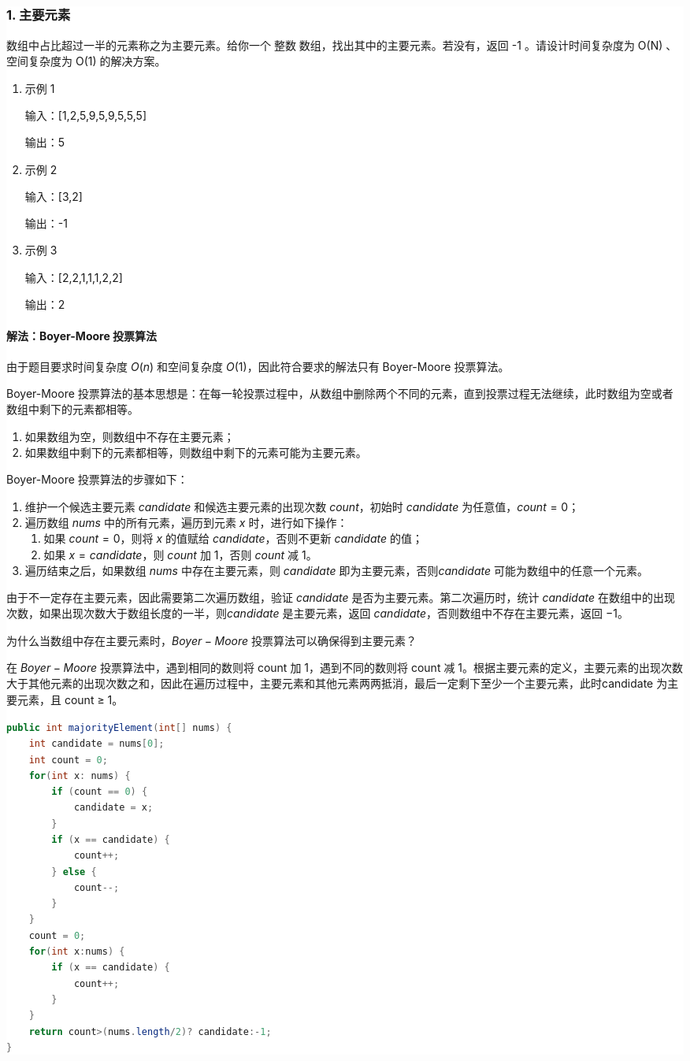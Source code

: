 ### 1. 主要元素

数组中占比超过一半的元素称之为主要元素。给你一个 整数 数组，找出其中的主要元素。若没有，返回 -1 。请设计时间复杂度为 O(N) 、空间复杂度为 O(1) 的解决方案。

1. 示例 1

   输入：[1,2,5,9,5,9,5,5,5]

   输出：5

2. 示例 2

   输入：[3,2]

   输出：-1

3. 示例 3

   输入：[2,2,1,1,1,2,2]

   输出：2



#### 解法：Boyer-Moore 投票算法

由于题目要求时间复杂度 $O(n)$ 和空间复杂度 $O(1)$，因此符合要求的解法只有 $\text{Boyer-Moore}$ 投票算法。

$\text{Boyer-Moore}$ 投票算法的基本思想是：在每一轮投票过程中，从数组中删除两个不同的元素，直到投票过程无法继续，此时数组为空或者数组中剩下的元素都相等。

1. 如果数组为空，则数组中不存在主要元素；
2. 如果数组中剩下的元素都相等，则数组中剩下的元素可能为主要元素。

$\text{Boyer-Moore}$ 投票算法的步骤如下：

1. 维护一个候选主要元素 $\textit{candidate}$ 和候选主要元素的出现次数 $\textit{count}$，初始时 $\textit{candidate}$ 为任意值，$\textit{count}=0$；
2. 遍历数组 $\textit{nums}$ 中的所有元素，遍历到元素 $x$ 时，进行如下操作：
   1. 如果 $\textit{count}=0$，则将 $x$ 的值赋给 $\textit{candidate}$，否则不更新 $\textit{candidate}$ 的值；
   2. 如果 $x=candidate$，则 $count$ 加 1，否则 $count$ 减 1。
3. 遍历结束之后，如果数组 $nums$ 中存在主要元素，则 $candidate$ 即为主要元素，否则$candidate$ 可能为数组中的任意一个元素。

由于不一定存在主要元素，因此需要第二次遍历数组，验证 $candidate$ 是否为主要元素。第二次遍历时，统计 $candidate$ 在数组中的出现次数，如果出现次数大于数组长度的一半，则$candidate$ 是主要元素，返回 $candidate$，否则数组中不存在主要元素，返回 −1。

为什么当数组中存在主要元素时，$Boyer-Moore$ 投票算法可以确保得到主要元素？

在 $Boyer-Moore$ 投票算法中，遇到相同的数则将 count 加 1，遇到不同的数则将 count 减 1。根据主要元素的定义，主要元素的出现次数大于其他元素的出现次数之和，因此在遍历过程中，主要元素和其他元素两两抵消，最后一定剩下至少一个主要元素，此时candidate 为主要元素，且 count ≥ 1。

```java
public int majorityElement(int[] nums) {
    int candidate = nums[0];
    int count = 0;
    for(int x: nums) {
        if (count == 0) {
            candidate = x;
        }
        if (x == candidate) {
            count++;
        } else {
            count--;
        }
    }
    count = 0;
    for(int x:nums) {
        if (x == candidate) {
            count++;
        }
    }
    return count>(nums.length/2)? candidate:-1;
}

```